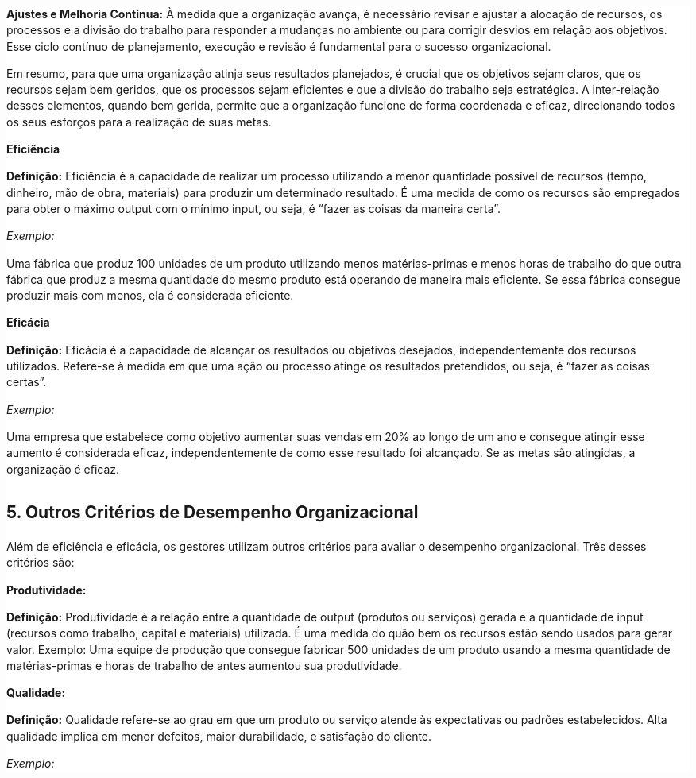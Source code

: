 **Ajustes e Melhoria Contínua:** À medida que a organização avança, é necessário revisar e ajustar a alocação de recursos, os processos e a divisão do trabalho para responder a mudanças no ambiente ou para corrigir desvios em relação aos objetivos. Esse ciclo contínuo de planejamento, execução e revisão é fundamental para o sucesso organizacional.

Em resumo, para que uma organização atinja seus resultados planejados, é crucial que os objetivos sejam claros, que os recursos sejam bem geridos, que os processos sejam eficientes e que a divisão do trabalho seja estratégica. A inter-relação desses elementos, quando bem gerida, permite que a organização funcione de forma coordenada e eficaz, direcionando todos os seus esforços para a realização de suas metas.

**Eficiência**

**Definição:**
Eficiência é a capacidade de realizar um processo utilizando a menor quantidade possível de recursos (tempo, dinheiro, mão de obra, materiais) para produzir um determinado resultado. É uma medida de como os recursos são empregados para obter o máximo output com o mínimo input, ou seja, é “fazer as coisas da maneira certa”.

_Exemplo:_

Uma fábrica que produz 100 unidades de um produto utilizando menos matérias-primas e menos horas de trabalho do que outra fábrica que produz a mesma quantidade do mesmo produto está operando de maneira mais eficiente. Se essa fábrica consegue produzir mais com menos, ela é considerada eficiente.

**Eficácia**

**Definição:**
Eficácia é a capacidade de alcançar os resultados ou objetivos desejados, independentemente dos recursos utilizados. Refere-se à medida em que uma ação ou processo atinge os resultados pretendidos, ou seja, é “fazer as coisas certas”.

_Exemplo:_

Uma empresa que estabelece como objetivo aumentar suas vendas em 20% ao longo de um ano e consegue atingir esse aumento é considerada eficaz, independentemente de como esse resultado foi alcançado. Se as metas são atingidas, a organização é eficaz.

## 5. Outros Critérios de Desempenho Organizacional
Além de eficiência e eficácia, os gestores utilizam outros critérios para avaliar o desempenho organizacional. Três desses critérios são:

**Produtividade:**

**Definição:** Produtividade é a relação entre a quantidade de output (produtos ou serviços) gerada e a quantidade de input (recursos como trabalho, capital e materiais) utilizada. É uma medida do quão bem os recursos estão sendo usados para gerar valor.
Exemplo: Uma equipe de produção que consegue fabricar 500 unidades de um produto usando a mesma quantidade de matérias-primas e horas de trabalho de antes aumentou sua produtividade.

**Qualidade:**

**Definição:** Qualidade refere-se ao grau em que um produto ou serviço atende às expectativas ou padrões estabelecidos. Alta qualidade implica em menor defeitos, maior durabilidade, e satisfação do cliente.

_Exemplo:_
